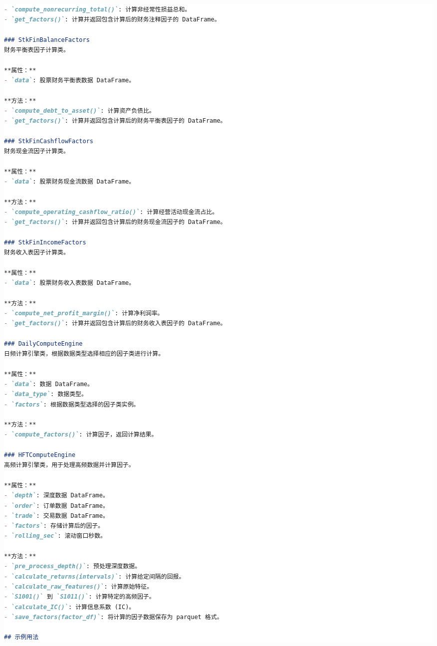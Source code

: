 ```markdown
- `compute_nonrecurring_total()`: 计算非经常性损益总和。
- `get_factors()`: 计算并返回包含计算后的财务注释因子的 DataFrame。

### StkFinBalanceFactors
财务平衡表因子计算类。

**属性：**
- `data`: 股票财务平衡表数据 DataFrame。

**方法：**
- `compute_debt_to_asset()`: 计算资产负债比。
- `get_factors()`: 计算并返回包含计算后的财务平衡表因子的 DataFrame。

### StkFinCashflowFactors
财务现金流因子计算类。

**属性：**
- `data`: 股票财务现金流数据 DataFrame。

**方法：**
- `compute_operating_cashflow_ratio()`: 计算经营活动现金流占比。
- `get_factors()`: 计算并返回包含计算后的财务现金流因子的 DataFrame。

### StkFinIncomeFactors
财务收入表因子计算类。

**属性：**
- `data`: 股票财务收入表数据 DataFrame。

**方法：**
- `compute_net_profit_margin()`: 计算净利润率。
- `get_factors()`: 计算并返回包含计算后的财务收入表因子的 DataFrame。

### DailyComputeEngine
日频计算引擎类，根据数据类型选择相应的因子类进行计算。

**属性：**
- `data`: 数据 DataFrame。
- `data_type`: 数据类型。
- `factors`: 根据数据类型选择的因子类实例。

**方法：**
- `compute_factors()`: 计算因子，返回计算结果。

### HFTComputeEngine
高频计算引擎类，用于处理高频数据并计算因子。

**属性：**
- `depth`: 深度数据 DataFrame。
- `order`: 订单数据 DataFrame。
- `trade`: 交易数据 DataFrame。
- `factors`: 存储计算后的因子。
- `rolling_sec`: 滚动窗口秒数。

**方法：**
- `pre_process_depth()`: 预处理深度数据。
- `calculate_returns(intervals)`: 计算给定间隔的回报。
- `calculate_raw_features()`: 计算原始特征。
- `S1001()` 到 `S1011()`: 计算特定的高频因子。
- `calculate_IC()`: 计算信息系数 (IC)。
- `save_factors(factor_df)`: 将计算的因子数据保存为 parquet 格式。

## 示例用法
```